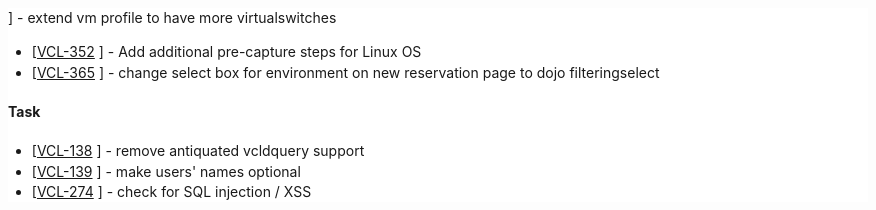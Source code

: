 \] -	     extend vm profile to have more virtualswitches 
* \[[VCL-352](https://issues.apache.org/jira/browse/VCL-352)
\] -	     Add additional pre-capture steps for Linux OS 
* \[[VCL-365](https://issues.apache.org/jira/browse/VCL-365)
\] -	     change select box for environment on new reservation page to
dojo filteringselect 

<a name="VCL2.2-Task"></a>
####    Task 

* \[[VCL-138](https://issues.apache.org/jira/browse/VCL-138)
\] -	     remove antiquated vcldquery support 
* \[[VCL-139](https://issues.apache.org/jira/browse/VCL-139)
\] -	     make users' names optional 
* \[[VCL-274](https://issues.apache.org/jira/browse/VCL-274)
\] -	     check for SQL injection / XSS
